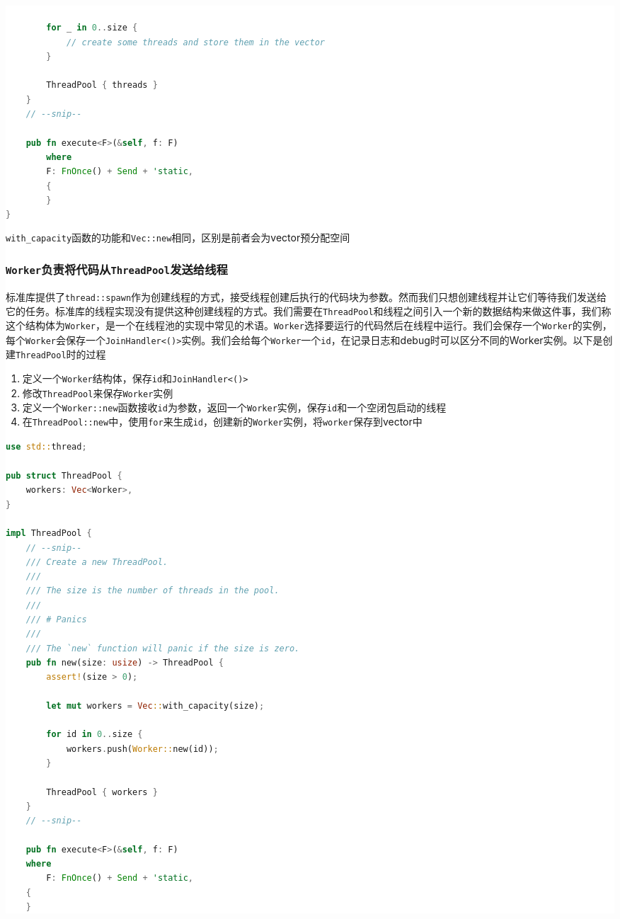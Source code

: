 ```rust

        for _ in 0..size {
            // create some threads and store them in the vector
        }

        ThreadPool { threads }
    }
    // --snip--

    pub fn execute<F>(&self, f: F)
        where
        F: FnOnce() + Send + 'static,
        {
        }
}
```

`with_capacity`函数的功能和`Vec::new`相同，区别是前者会为vector预分配空间

### `Worker`负责将代码从`ThreadPool`发送给线程

标准库提供了`thread::spawn`作为创建线程的方式，接受线程创建后执行的代码块为参数。然而我们只想创建线程并让它们等待我们发送给它的任务。标准库的线程实现没有提供这种创建线程的方式。我们需要在`ThreadPool`和线程之间引入一个新的数据结构来做这件事，我们称这个结构体为`Worker`，是一个在线程池的实现中常见的术语。`Worker`选择要运行的代码然后在线程中运行。我们会保存一个`Worker`的实例，每个`Worker`会保存一个`JoinHandler<()>`实例。我们会给每个`Worker`一个`id`，在记录日志和debug时可以区分不同的Worker实例。以下是创建`ThreadPool`时的过程

1. 定义一个`Worker`结构体，保存`id`和`JoinHandler<()>`
2. 修改`ThreadPool`来保存`Worker`实例
3. 定义一个`Worker::new`函数接收`id`为参数，返回一个`Worker`实例，保存`id`和一个空闭包启动的线程
4. 在`ThreadPool::new`中，使用`for`来生成`id`，创建新的`Worker`实例，将`worker`保存到vector中

```rust
use std::thread;

pub struct ThreadPool {
    workers: Vec<Worker>,
}

impl ThreadPool {
    // --snip--
    /// Create a new ThreadPool.
    ///
    /// The size is the number of threads in the pool.
    ///
    /// # Panics
    ///
    /// The `new` function will panic if the size is zero.
    pub fn new(size: usize) -> ThreadPool {
        assert!(size > 0);

        let mut workers = Vec::with_capacity(size);

        for id in 0..size {
            workers.push(Worker::new(id));
        }

        ThreadPool { workers }
    }
    // --snip--

    pub fn execute<F>(&self, f: F)
    where
        F: FnOnce() + Send + 'static,
    {
    }
```